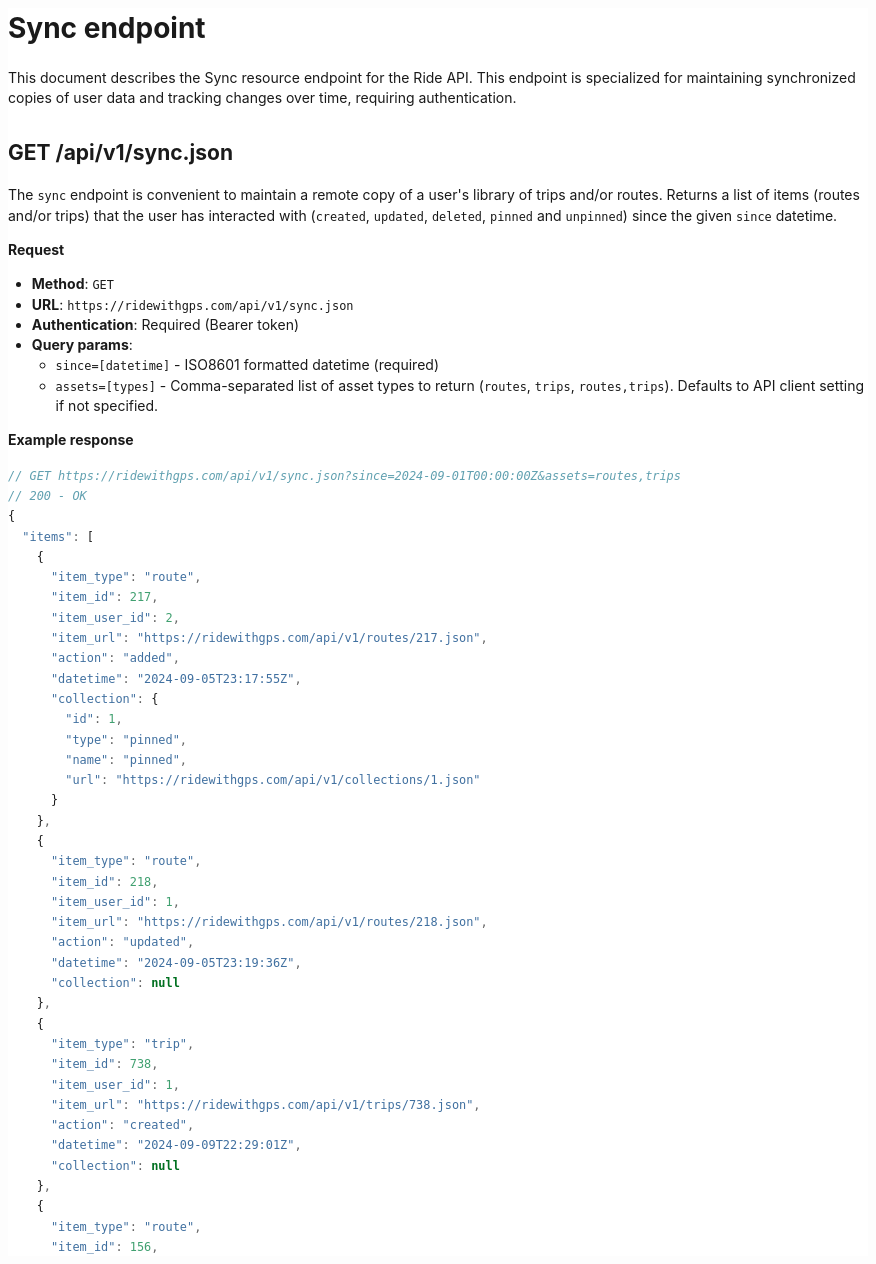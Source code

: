 # Sync endpoint

This document describes the Sync resource endpoint for the Ride API. This endpoint is specialized for maintaining synchronized copies of user data and tracking changes over time, requiring authentication.

## GET /api/v1/sync.json

The `sync` endpoint is convenient to maintain a remote copy of a user's library of trips and/or routes. Returns a list of items (routes and/or trips) that the user has interacted with (`created`, `updated`, `deleted`, `pinned` and `unpinned`) since the given `since` datetime.

**Request**

- **Method**: `GET`
- **URL**: `https://ridewithgps.com/api/v1/sync.json`
- **Authentication**: Required (Bearer token)
- **Query params**:
  - `since=[datetime]` - ISO8601 formatted datetime (required)
  - `assets=[types]` - Comma-separated list of asset types to return (`routes`, `trips`, `routes,trips`). Defaults to API client setting if not specified.

**Example response**

```javascript
// GET https://ridewithgps.com/api/v1/sync.json?since=2024-09-01T00:00:00Z&assets=routes,trips
// 200 - OK
{
  "items": [
    {
      "item_type": "route",
      "item_id": 217,
      "item_user_id": 2,
      "item_url": "https://ridewithgps.com/api/v1/routes/217.json",
      "action": "added",
      "datetime": "2024-09-05T23:17:55Z",
      "collection": {
        "id": 1,
        "type": "pinned",
        "name": "pinned",
        "url": "https://ridewithgps.com/api/v1/collections/1.json"
      }
    },
    {
      "item_type": "route",
      "item_id": 218,
      "item_user_id": 1,
      "item_url": "https://ridewithgps.com/api/v1/routes/218.json",
      "action": "updated",
      "datetime": "2024-09-05T23:19:36Z",
      "collection": null
    },
    {
      "item_type": "trip",
      "item_id": 738,
      "item_user_id": 1,
      "item_url": "https://ridewithgps.com/api/v1/trips/738.json",
      "action": "created",
      "datetime": "2024-09-09T22:29:01Z",
      "collection": null
    },
    {
      "item_type": "route",
      "item_id": 156,
```